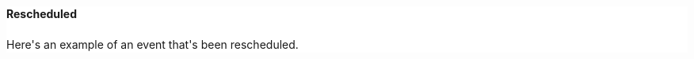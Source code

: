 
#### Rescheduled

Here's an example of an event that's been rescheduled.

  

<html>
  <head>
    <title>The Adventures of Kira and Morrison</title>
    <script type="application/ld+json">
    {
      "@context": "https://schema.org",
      "@type": "Event",
      "name": "The Adventures of Kira and Morrison",
      "startDate": "2025-07-21T19:00-05:00",
      "endDate": "2025-07-21T23:00-05:00",
      "eventStatus": "https://schema.org/EventRescheduled",
      "previousStartDate": "2025-03-21T19:00-05:00",
      "location": {
        "@type": "Place",
        "name": "Snickerpark Stadium",
        "address": {
          "@type": "PostalAddress",
          "streetAddress": "100 West Snickerpark Dr",
          "addressLocality": "Snickertown",
          "postalCode": "19019",
          "addressRegion": "PA",
          "addressCountry": "US"
        }
      },
      "image": \[
        "https://example.com/photos/1x1/photo.jpg",
        "https://example.com/photos/4x3/photo.jpg",
        "https://example.com/photos/16x9/photo.jpg"
       \],
      "description": "The Adventures of Kira and Morrison is coming to Snickertown in a can't miss performance.",
      "offers": {
        "@type": "Offer",
        "url": "https://www.example.com/event\_offer/12345\_202403180430",
        "price": 30,
        "priceCurrency": "USD",
        "availability": "https://schema.org/InStock",
        "validFrom": "2024-05-21T12:00"
      },
      "performer": {
        "@type": "PerformingGroup",
        "name": "Kira and Morrison"
      },
      "organizer": {
        "@type": "Organization",
        "name": "Kira and Morrison Music",
        "url": "https://kiraandmorrisonmusic.com"
      }
    }
    </script>
  </head>
  <body>
  </body>
</html>
